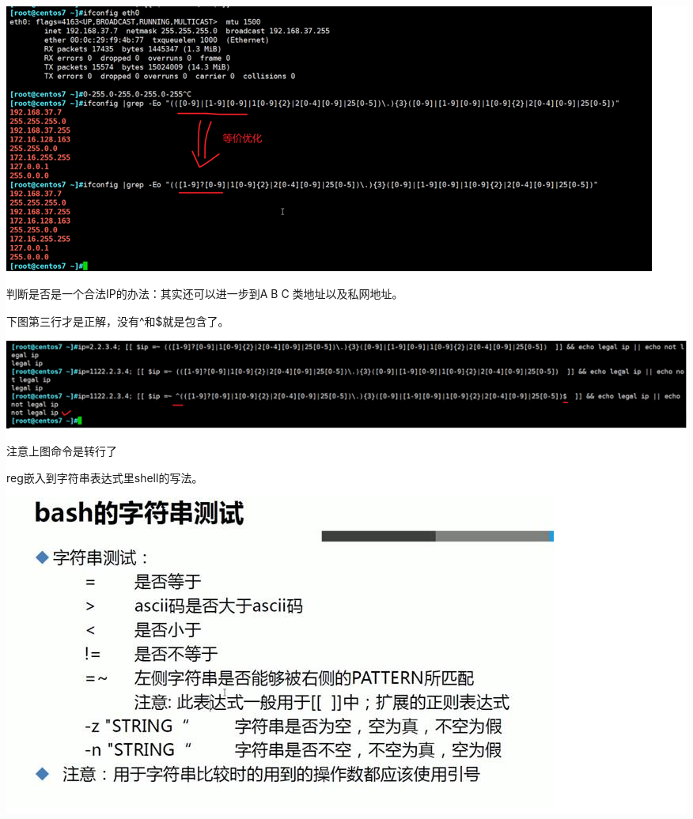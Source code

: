 ![image-20220205185353110](4-条件判断.assets/image-20220205185353110.png)

判断是否是一个合法IP的办法：其实还可以进一步到A B C 类地址以及私网地址。

下图第三行才是正解，没有^和$就是包含了。

![image-20220205185341001](4-条件判断.assets/image-20220205185341001.png)

注意上图命令是转行了

reg嵌入到字符串表达式里shell的写法。

![img](4-条件判断.assets/clip_image054.jpg)
